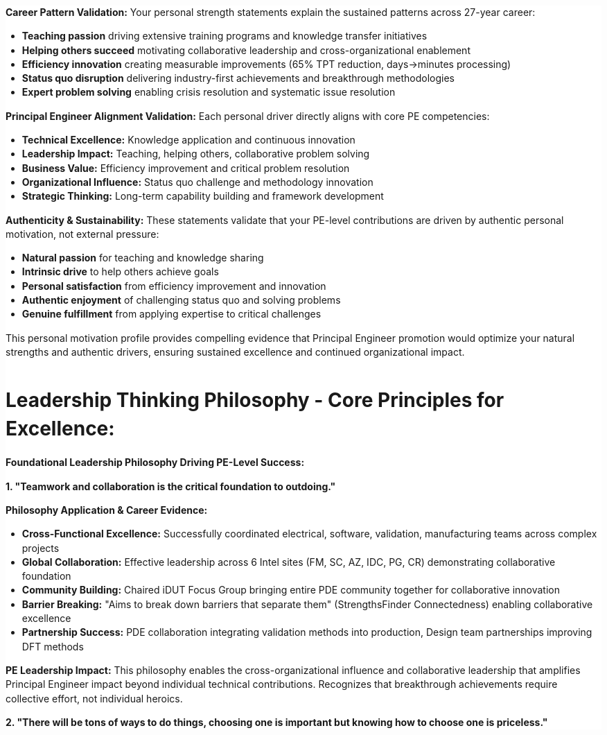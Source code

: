 **Career Pattern Validation:**
Your personal strength statements explain the sustained patterns across 27-year career:
- **Teaching passion** driving extensive training programs and knowledge transfer initiatives
- **Helping others succeed** motivating collaborative leadership and cross-organizational enablement
- **Efficiency innovation** creating measurable improvements (65% TPT reduction, days→minutes processing)
- **Status quo disruption** delivering industry-first achievements and breakthrough methodologies
- **Expert problem solving** enabling crisis resolution and systematic issue resolution

**Principal Engineer Alignment Validation:**
Each personal driver directly aligns with core PE competencies:
- **Technical Excellence:** Knowledge application and continuous innovation
- **Leadership Impact:** Teaching, helping others, collaborative problem solving
- **Business Value:** Efficiency improvement and critical problem resolution
- **Organizational Influence:** Status quo challenge and methodology innovation
- **Strategic Thinking:** Long-term capability building and framework development

**Authenticity & Sustainability:**
These statements validate that your PE-level contributions are driven by authentic personal motivation, not external pressure:
- **Natural passion** for teaching and knowledge sharing
- **Intrinsic drive** to help others achieve goals
- **Personal satisfaction** from efficiency improvement and innovation
- **Authentic enjoyment** of challenging status quo and solving problems
- **Genuine fulfillment** from applying expertise to critical challenges

This personal motivation profile provides compelling evidence that Principal Engineer promotion would optimize your natural strengths and authentic drivers, ensuring sustained excellence and continued organizational impact.

Leadership Thinking Philosophy - Core Principles for Excellence:
=============================================================

**Foundational Leadership Philosophy Driving PE-Level Success:**

**1. "Teamwork and collaboration is the critical foundation to outdoing."**

**Philosophy Application & Career Evidence:**
- **Cross-Functional Excellence:** Successfully coordinated electrical, software, validation, manufacturing teams across complex projects
- **Global Collaboration:** Effective leadership across 6 Intel sites (FM, SC, AZ, IDC, PG, CR) demonstrating collaborative foundation
- **Community Building:** Chaired iDUT Focus Group bringing entire PDE community together for collaborative innovation
- **Barrier Breaking:** "Aims to break down barriers that separate them" (StrengthsFinder Connectedness) enabling collaborative excellence
- **Partnership Success:** PDE collaboration integrating validation methods into production, Design team partnerships improving DFT methods

**PE Leadership Impact:** This philosophy enables the cross-organizational influence and collaborative leadership that amplifies Principal Engineer impact beyond individual technical contributions. Recognizes that breakthrough achievements require collective effort, not individual heroics.

**2. "There will be tons of ways to do things, choosing one is important but knowing how to choose one is priceless."**

